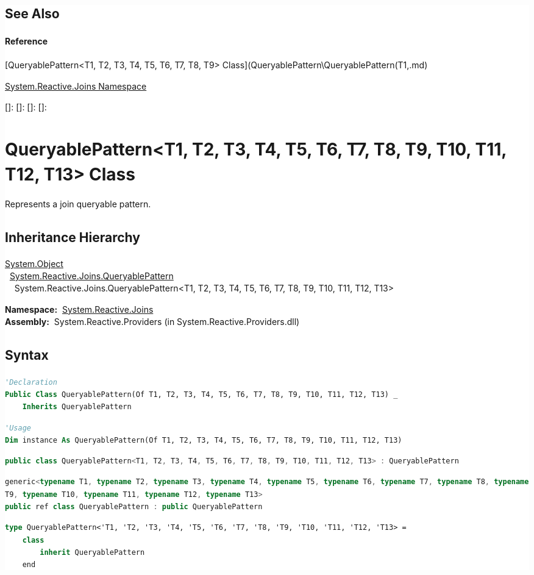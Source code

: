 ## See Also

#### Reference

[QueryablePattern\<T1, T2, T3, T4, T5, T6, T7, T8, T9\> Class](QueryablePattern\QueryablePattern(T1,.md)

[System.Reactive.Joins Namespace](System.Reactive.Joins\System.Reactive.Joins.md)

[]: 
[]: 
[]: 
[]: 
# QueryablePattern\<T1, T2, T3, T4, T5, T6, T7, T8, T9, T10, T11, T12, T13\> Class

Represents a join queryable pattern.

## Inheritance Hierarchy

[System.Object](https://msdn.microsoft.com/en-us/library/e5kfa45b)  
  [System.Reactive.Joins.QueryablePattern](QueryablePattern\QueryablePattern.md)  
    System.Reactive.Joins.QueryablePattern\<T1, T2, T3, T4, T5, T6, T7, T8, T9, T10, T11, T12, T13\>

**Namespace:**  [System.Reactive.Joins](System.Reactive.Joins\System.Reactive.Joins.md)  
**Assembly:**  System.Reactive.Providers (in System.Reactive.Providers.dll)

## Syntax

```vb
'Declaration
Public Class QueryablePattern(Of T1, T2, T3, T4, T5, T6, T7, T8, T9, T10, T11, T12, T13) _
    Inherits QueryablePattern
```

```vb
'Usage
Dim instance As QueryablePattern(Of T1, T2, T3, T4, T5, T6, T7, T8, T9, T10, T11, T12, T13)
```

```csharp
public class QueryablePattern<T1, T2, T3, T4, T5, T6, T7, T8, T9, T10, T11, T12, T13> : QueryablePattern
```

```c++
generic<typename T1, typename T2, typename T3, typename T4, typename T5, typename T6, typename T7, typename T8, typename T9, typename T10, typename T11, typename T12, typename T13>
public ref class QueryablePattern : public QueryablePattern
```

```fsharp
type QueryablePattern<'T1, 'T2, 'T3, 'T4, 'T5, 'T6, 'T7, 'T8, 'T9, 'T10, 'T11, 'T12, 'T13> =  
    class
        inherit QueryablePattern
    end
```
